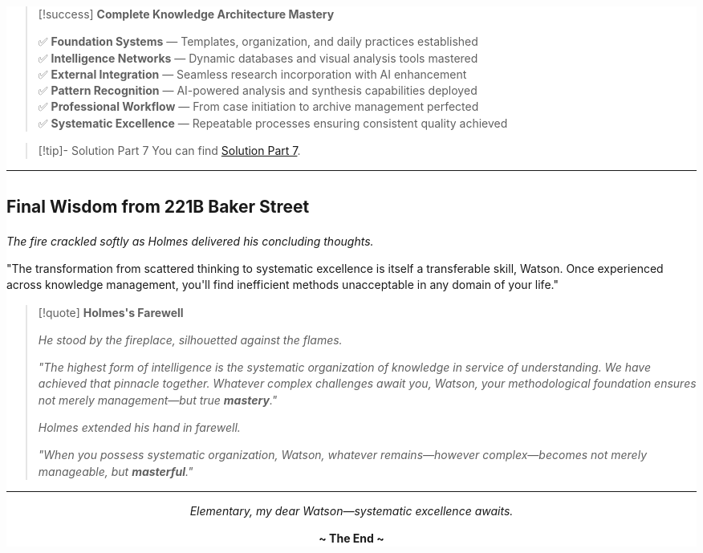 > [!success] **Complete Knowledge Architecture Mastery**
> 
> ✅ **Foundation Systems** — Templates, organization, and daily practices established  
> ✅ **Intelligence Networks** — Dynamic databases and visual analysis tools mastered  
> ✅ **External Integration** — Seamless research incorporation with AI enhancement  
> ✅ **Pattern Recognition** — AI-powered analysis and synthesis capabilities deployed  
> ✅ **Professional Workflow** — From case initiation to archive management perfected  
> ✅ **Systematic Excellence** — Repeatable processes ensuring consistent quality achieved

> [!tip]- Solution Part 7
> You can find [Solution Part 7](https://github.com/dsalathe/obsidian-tutorial/tree/main/obsidian-tutorial/sherlock-solution-part7).

---

## Final Wisdom from 221B Baker Street

*The fire crackled softly as Holmes delivered his concluding thoughts.*

"The transformation from scattered thinking to systematic excellence is itself a transferable skill, Watson. Once experienced across knowledge management, you'll find inefficient methods unacceptable in any domain of your life."

> [!quote] **Holmes's Farewell**
> 
> *He stood by the fireplace, silhouetted against the flames.*
> 
> *"The highest form of intelligence is the systematic organization of knowledge in service of understanding. We have achieved that pinnacle together. Whatever complex challenges await you, Watson, your methodological foundation ensures not merely management—but true **mastery**."*
>
> *Holmes extended his hand in farewell.*
>
> *"When you possess systematic organization, Watson, whatever remains—however complex—becomes not merely manageable, but **masterful**."*

---

<div align="center">

*Elementary, my dear Watson—systematic excellence awaits.*

**~ The End ~**

</div>